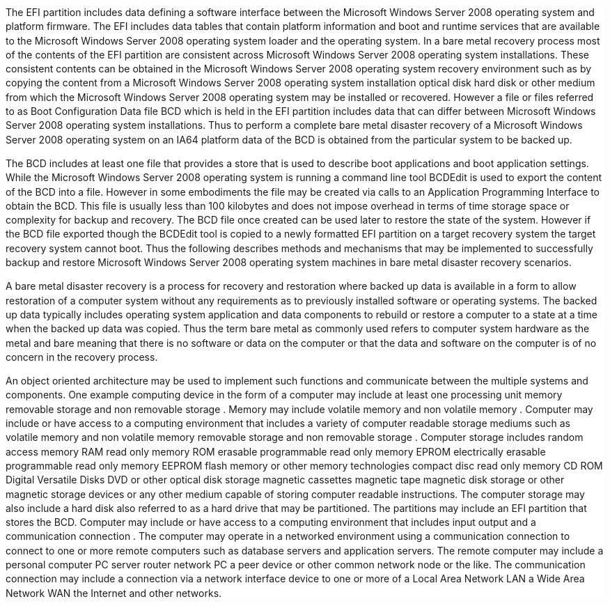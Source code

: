 The EFI partition includes data defining a software interface between the Microsoft Windows Server 2008 operating system and platform firmware. The EFI includes data tables that contain platform information and boot and runtime services that are available to the Microsoft Windows Server 2008 operating system loader and the operating system. In a bare metal recovery process most of the contents of the EFI partition are consistent across Microsoft Windows Server 2008 operating system installations. These consistent contents can be obtained in the Microsoft Windows Server 2008 operating system recovery environment such as by copying the content from a Microsoft Windows Server 2008 operating system installation optical disk hard disk or other medium from which the Microsoft Windows Server 2008 operating system may be installed or recovered. However a file or files referred to as Boot Configuration Data file BCD which is held in the EFI partition includes data that can differ between Microsoft Windows Server 2008 operating system installations. Thus to perform a complete bare metal disaster recovery of a Microsoft Windows Server 2008 operating system on an IA64 platform data of the BCD is obtained from the particular system to be backed up.

The BCD includes at least one file that provides a store that is used to describe boot applications and boot application settings. While the Microsoft Windows Server 2008 operating system is running a command line tool BCDEdit is used to export the content of the BCD into a file. However in some embodiments the file may be created via calls to an Application Programming Interface to obtain the BCD. This file is usually less than 100 kilobytes and does not impose overhead in terms of time storage space or complexity for backup and recovery. The BCD file once created can be used later to restore the state of the system. However if the BCD file exported though the BCDEdit tool is copied to a newly formatted EFI partition on a target recovery system the target recovery system cannot boot. Thus the following describes methods and mechanisms that may be implemented to successfully backup and restore Microsoft Windows Server 2008 operating system machines in bare metal disaster recovery scenarios.

A bare metal disaster recovery is a process for recovery and restoration where backed up data is available in a form to allow restoration of a computer system without any requirements as to previously installed software or operating systems. The backed up data typically includes operating system application and data components to rebuild or restore a computer to a state at a time when the backed up data was copied. Thus the term bare metal as commonly used refers to computer system hardware as the metal and bare meaning that there is no software or data on the computer or that the data and software on the computer is of no concern in the recovery process.

An object oriented architecture may be used to implement such functions and communicate between the multiple systems and components. One example computing device in the form of a computer may include at least one processing unit memory removable storage and non removable storage . Memory may include volatile memory and non volatile memory . Computer may include or have access to a computing environment that includes a variety of computer readable storage mediums such as volatile memory and non volatile memory removable storage and non removable storage . Computer storage includes random access memory RAM read only memory ROM erasable programmable read only memory EPROM electrically erasable programmable read only memory EEPROM flash memory or other memory technologies compact disc read only memory CD ROM Digital Versatile Disks DVD or other optical disk storage magnetic cassettes magnetic tape magnetic disk storage or other magnetic storage devices or any other medium capable of storing computer readable instructions. The computer storage may also include a hard disk also referred to as a hard drive that may be partitioned. The partitions may include an EFI partition that stores the BCD. Computer may include or have access to a computing environment that includes input output and a communication connection . The computer may operate in a networked environment using a communication connection to connect to one or more remote computers such as database servers and application servers. The remote computer may include a personal computer PC server router network PC a peer device or other common network node or the like. The communication connection may include a connection via a network interface device to one or more of a Local Area Network LAN a Wide Area Network WAN the Internet and other networks.

